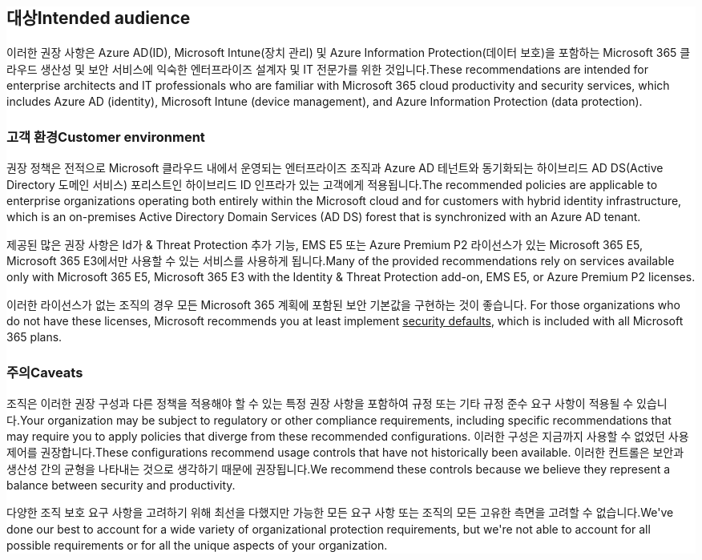 ## <a name="intended-audience"></a><span data-ttu-id="ce3af-123">대상</span><span class="sxs-lookup"><span data-stu-id="ce3af-123">Intended audience</span></span>

<span data-ttu-id="ce3af-124">이러한 권장 사항은 Azure AD(ID), Microsoft Intune(장치 관리) 및 Azure Information Protection(데이터 보호)을 포함하는 Microsoft 365 클라우드 생산성 및 보안 서비스에 익숙한 엔터프라이즈 설계자 및 IT 전문가를 위한 것입니다.</span><span class="sxs-lookup"><span data-stu-id="ce3af-124">These recommendations are intended for enterprise architects and IT professionals who are familiar with Microsoft 365 cloud productivity and security services, which includes Azure AD (identity), Microsoft Intune (device management), and Azure Information Protection (data protection).</span></span>

### <a name="customer-environment"></a><span data-ttu-id="ce3af-125">고객 환경</span><span class="sxs-lookup"><span data-stu-id="ce3af-125">Customer environment</span></span>

<span data-ttu-id="ce3af-126">권장 정책은 전적으로 Microsoft 클라우드 내에서 운영되는 엔터프라이즈 조직과 Azure AD 테넌트와 동기화되는 하이브리드 AD DS(Active Directory 도메인 서비스) 포리스트인 하이브리드 ID 인프라가 있는 고객에게 적용됩니다.</span><span class="sxs-lookup"><span data-stu-id="ce3af-126">The recommended policies are applicable to enterprise organizations operating both entirely within the Microsoft cloud and for customers with hybrid identity infrastructure, which is an on-premises Active Directory Domain Services (AD DS) forest that is synchronized with an Azure AD tenant.</span></span>

<span data-ttu-id="ce3af-127">제공된 많은 권장 사항은 Id가 & Threat Protection 추가 기능, EMS E5 또는 Azure Premium P2 라이선스가 있는 Microsoft 365 E5, Microsoft 365 E3에서만 사용할 수 있는 서비스를 사용하게 됩니다.</span><span class="sxs-lookup"><span data-stu-id="ce3af-127">Many of the provided recommendations rely on services available only with Microsoft 365 E5, Microsoft 365 E3 with the Identity & Threat Protection add-on, EMS E5, or Azure Premium P2 licenses.</span></span>

<span data-ttu-id="ce3af-128">이러한 라이선스가 없는 조직의 경우 모든 Microsoft 365 계획에 포함된 보안 기본값을 구현하는 것이 좋습니다. [](https://docs.microsoft.com/azure/active-directory/fundamentals/concept-fundamentals-security-defaults)</span><span class="sxs-lookup"><span data-stu-id="ce3af-128">For those organizations who do not have these licenses, Microsoft recommends you at least implement [security defaults](https://docs.microsoft.com/azure/active-directory/fundamentals/concept-fundamentals-security-defaults), which is included with all Microsoft 365 plans.</span></span>

### <a name="caveats"></a><span data-ttu-id="ce3af-129">주의</span><span class="sxs-lookup"><span data-stu-id="ce3af-129">Caveats</span></span>

<span data-ttu-id="ce3af-130">조직은 이러한 권장 구성과 다른 정책을 적용해야 할 수 있는 특정 권장 사항을 포함하여 규정 또는 기타 규정 준수 요구 사항이 적용될 수 있습니다.</span><span class="sxs-lookup"><span data-stu-id="ce3af-130">Your organization may be subject to regulatory or other compliance requirements, including specific recommendations that may require you to apply policies that diverge from these recommended configurations.</span></span> <span data-ttu-id="ce3af-131">이러한 구성은 지금까지 사용할 수 없었던 사용 제어를 권장합니다.</span><span class="sxs-lookup"><span data-stu-id="ce3af-131">These configurations recommend usage controls that have not historically been available.</span></span> <span data-ttu-id="ce3af-132">이러한 컨트롤은 보안과 생산성 간의 균형을 나타내는 것으로 생각하기 때문에 권장됩니다.</span><span class="sxs-lookup"><span data-stu-id="ce3af-132">We recommend these controls because we believe they represent a balance between security and productivity.</span></span>

<span data-ttu-id="ce3af-133">다양한 조직 보호 요구 사항을 고려하기 위해 최선을 다했지만 가능한 모든 요구 사항 또는 조직의 모든 고유한 측면을 고려할 수 없습니다.</span><span class="sxs-lookup"><span data-stu-id="ce3af-133">We've done our best to account for a wide variety of organizational protection requirements, but we're not able to account for all possible requirements or for all the unique aspects of your organization.</span></span>
